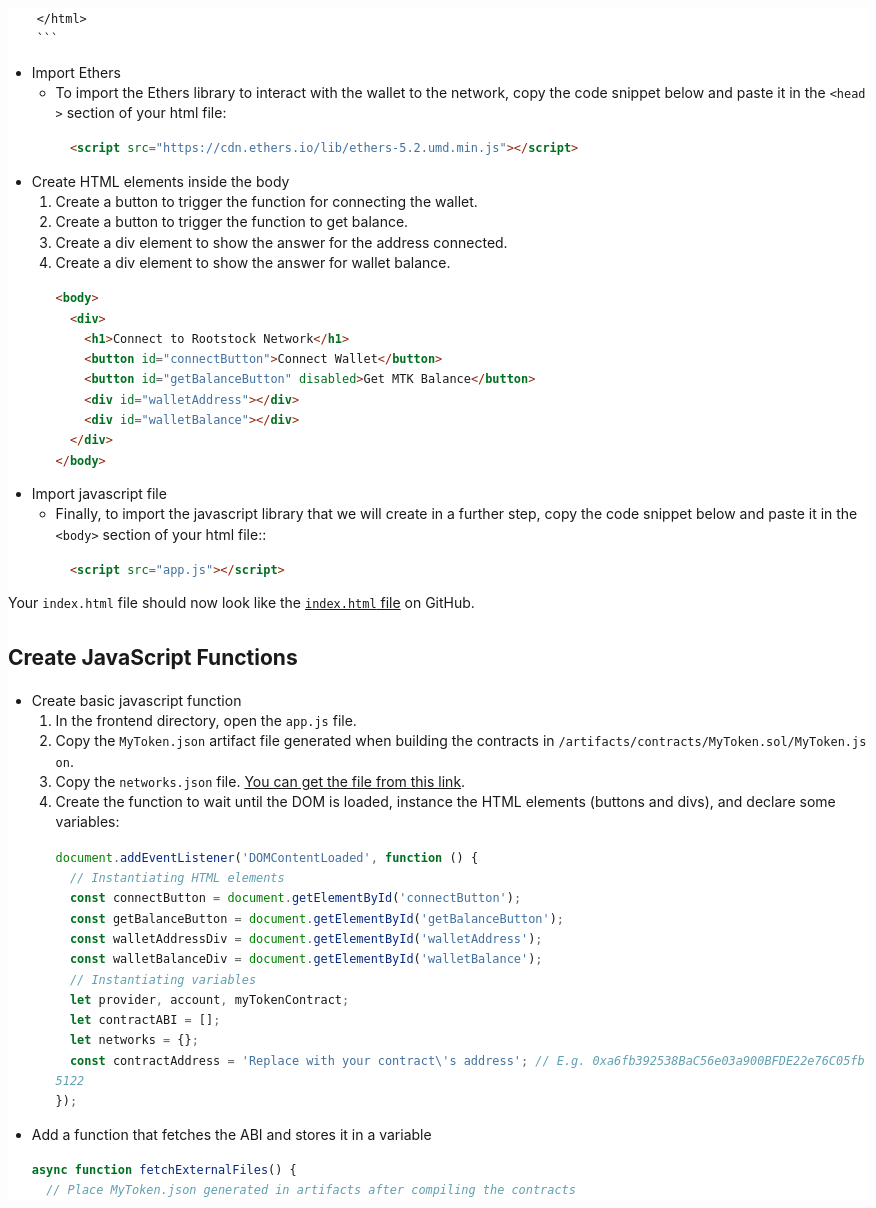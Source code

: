         </html>
        ```
- Import Ethers
   - To import the Ethers library to interact with the wallet to the network, copy the code snippet below and paste it in the `<head>` section of your html file:
      ```html
        <script src="https://cdn.ethers.io/lib/ethers-5.2.umd.min.js"></script>
      ```
- Create HTML elements inside the body
  1. Create a button to trigger the function for connecting the wallet.
  2. Create a button to trigger the function to get balance.
  3. Create a div element to show the answer for the address connected.
  4. Create a div element to show the answer for wallet balance.
      ```html
      <body>
        <div>
          <h1>Connect to Rootstock Network</h1>
          <button id="connectButton">Connect Wallet</button>
          <button id="getBalanceButton" disabled>Get MTK Balance</button>
          <div id="walletAddress"></div>
          <div id="walletBalance"></div>
        </div>
      </body>
      ```
- Import javascript file
  - Finally, to import the javascript library that we will create in a further step, copy the code snippet below and paste it in the `<body>` section of your html file::
    ```html
      <script src="app.js"></script>
    ```

Your `index.html` file should now look like the [`index.html` file](https://raw.githubusercontent.com/rsksmart/rootstock-quick-start-guide/feat/complete/frontend/index.html) on GitHub.

## Create JavaScript Functions

[](#top "collapsible")
- Create basic javascript function
  1. In the frontend directory, open the `app.js` file.
  2. Copy the `MyToken.json` artifact file generated when building the contracts in `/artifacts/contracts/MyToken.sol/MyToken.json`.
  3. Copy the `networks.json` file. [You can get the file from this link](https://github.com/jesus-iov/rootstock-quick-start-guide/blob/5cf8c1d2e50d967be9cfc653a045ca614c3c32aa/frontend/networks.json).
  4. Create the function to wait until the DOM is loaded, instance the HTML elements (buttons and divs), and declare some variables:
      ```js
      document.addEventListener('DOMContentLoaded', function () {
        // Instantiating HTML elements
        const connectButton = document.getElementById('connectButton');
        const getBalanceButton = document.getElementById('getBalanceButton');
        const walletAddressDiv = document.getElementById('walletAddress');
        const walletBalanceDiv = document.getElementById('walletBalance');
        // Instantiating variables
        let provider, account, myTokenContract;
        let contractABI = [];
        let networks = {};
        const contractAddress = 'Replace with your contract\'s address'; // E.g. 0xa6fb392538BaC56e03a900BFDE22e76C05fb5122
      });
      ```
- Add a function that fetches the ABI and stores it in a variable
    ```js
    async function fetchExternalFiles() {
      // Place MyToken.json generated in artifacts after compiling the contracts